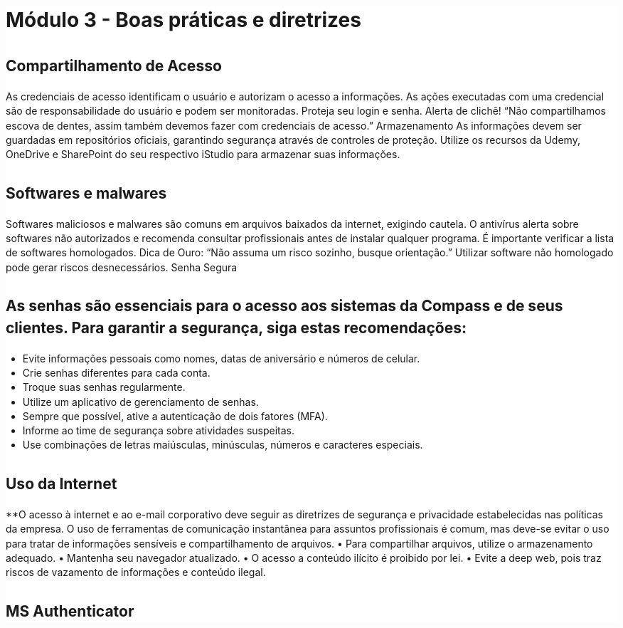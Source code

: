 
# Módulo 3 - Boas práticas e diretrizes

## **Compartilhamento de Acesso**

As credenciais de acesso identificam o usuário e autorizam o acesso a informações. As ações executadas com uma credencial são de responsabilidade do usuário e podem ser monitoradas. Proteja seu login e senha.
Alerta de clichê!
“Não compartilhamos escova de dentes, assim também devemos fazer com credenciais de acesso.”
Armazenamento
As informações devem ser guardadas em repositórios oficiais, garantindo segurança através de controles de proteção. Utilize os recursos da Udemy, OneDrive e SharePoint do seu respectivo iStudio para armazenar suas informações.

## **Softwares e malwares**

Softwares maliciosos e malwares são comuns em arquivos baixados da internet, exigindo cautela. O antivírus alerta sobre softwares não autorizados e recomenda consultar profissionais antes de instalar qualquer programa. É importante verificar a lista de softwares homologados.
Dica de Ouro: “Não assuma um risco sozinho, busque orientação.” Utilizar software não homologado pode gerar riscos desnecessários.
Senha Segura

## **As senhas são essenciais para o acesso aos sistemas da Compass e de seus clientes. Para garantir a segurança, siga estas recomendações:**

  - Evite informações pessoais como nomes, datas de aniversário e números de celular.
  - Crie senhas diferentes para cada conta.
  - Troque suas senhas regularmente.
  - Utilize um aplicativo de gerenciamento de senhas.
  - Sempre que possível, ative a autenticação de dois fatores (MFA).
  - Informe ao time de segurança sobre atividades suspeitas.
  - Use combinações de letras maiúsculas, minúsculas, números e caracteres especiais.

## **Uso da Internet**

**O acesso à internet e ao e-mail corporativo deve seguir as diretrizes de segurança e privacidade estabelecidas nas políticas da empresa. O uso de 
ferramentas de comunicação instantânea para assuntos profissionais é comum, mas deve-se evitar o uso para tratar de informações sensíveis e compartilhamento de arquivos.
    • Para compartilhar arquivos, utilize o armazenamento adequado.
    • Mantenha seu navegador atualizado.
    • O acesso a conteúdo ilícito é proibido por lei.
    • Evite a deep web, pois traz riscos de vazamento de informações e conteúdo ilegal.


## **MS Authenticator**
